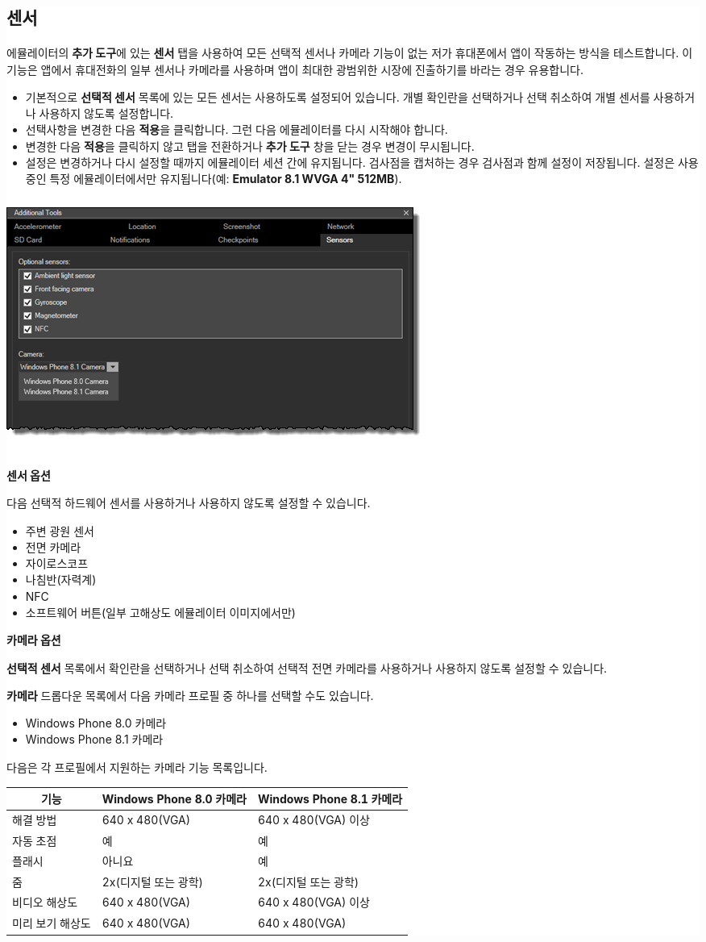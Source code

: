 ## <a name="sensors"></a>센서

에뮬레이터의 **추가 도구**에 있는 **센서** 탭을 사용하여 모든 선택적 센서나 카메라 기능이 없는 저가 휴대폰에서 앱이 작동하는 방식을 테스트합니다. 이 기능은 앱에서 휴대전화의 일부 센서나 카메라를 사용하며 앱이 최대한 광범위한 시장에 진출하기를 바라는 경우 유용합니다.

-   기본적으로 **선택적 센서** 목록에 있는 모든 센서는 사용하도록 설정되어 있습니다. 개별 확인란을 선택하거나 선택 취소하여 개별 센서를 사용하거나 사용하지 않도록 설정합니다.
-   선택사항을 변경한 다음 **적용**을 클릭합니다. 그런 다음 에뮬레이터를 다시 시작해야 합니다.
-   변경한 다음 **적용**을 클릭하지 않고 탭을 전환하거나 **추가 도구** 창을 닫는 경우 변경이 무시됩니다.
-   설정은 변경하거나 다시 설정할 때까지 에뮬레이터 세션 간에 유지됩니다. 검사점을 캡처하는 경우 검사점과 함께 설정이 저장됩니다. 설정은 사용 중인 특정 에뮬레이터에서만 유지됩니다(예: **Emulator 8.1 WVGA 4" 512MB**).

![에뮬레이터의 추가 도구에 있는 센서 페이지](images/em-sensors.png)

**센서 옵션**

다음 선택적 하드웨어 센서를 사용하거나 사용하지 않도록 설정할 수 있습니다.

-   주변 광원 센서
-   전면 카메라
-   자이로스코프
-   나침반(자력계)
-   NFC
-   소프트웨어 버튼(일부 고해상도 에뮬레이터 이미지에서만)

**카메라 옵션**

**선택적 센서** 목록에서 확인란을 선택하거나 선택 취소하여 선택적 전면 카메라를 사용하거나 사용하지 않도록 설정할 수 있습니다.

**카메라** 드롭다운 목록에서 다음 카메라 프로필 중 하나를 선택할 수도 있습니다.

-   Windows Phone 8.0 카메라
-   Windows Phone 8.1 카메라

다음은 각 프로필에서 지원하는 카메라 기능 목록입니다.

| 기능            | Windows Phone 8.0 카메라 | Windows Phone 8.1 카메라  |
|--------------------|--------------------------|---------------------------|
| 해결 방법         | 640 x 480(VGA)          | 640 x 480(VGA) 이상 |
| 자동 초점          | 예                      | 예                       |
| 플래시              | 아니요                       | 예                       |
| 줌               | 2x(디지털 또는 광학)  | 2x(디지털 또는 광학)   |
| 비디오 해상도   | 640 x 480(VGA)          | 640 x 480(VGA) 이상 |
| 미리 보기 해상도 | 640 x 480(VGA)          | 640 x 480(VGA)           |
